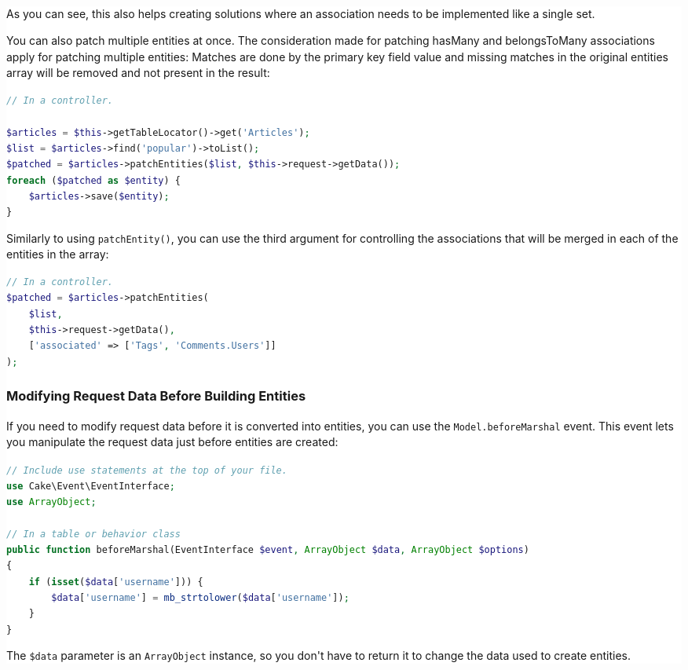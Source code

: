 As you can see, this also helps creating solutions where an association needs to
be implemented like a single set.

You can also patch multiple entities at once. The consideration made for
patching hasMany and belongsToMany associations apply for patching multiple
entities: Matches are done by the primary key field value and missing matches in
the original entities array will be removed and not present in the result:

``` php
// In a controller.

$articles = $this->getTableLocator()->get('Articles');
$list = $articles->find('popular')->toList();
$patched = $articles->patchEntities($list, $this->request->getData());
foreach ($patched as $entity) {
    $articles->save($entity);
}
```

Similarly to using `patchEntity()`, you can use the third argument for
controlling the associations that will be merged in each of the entities in the
array:

``` php
// In a controller.
$patched = $articles->patchEntities(
    $list,
    $this->request->getData(),
    ['associated' => ['Tags', 'Comments.Users']]
);
```

<a id="before-marshal"></a>

### Modifying Request Data Before Building Entities

If you need to modify request data before it is converted into entities, you can
use the `Model.beforeMarshal` event. This event lets you manipulate the
request data just before entities are created:

``` php
// Include use statements at the top of your file.
use Cake\Event\EventInterface;
use ArrayObject;

// In a table or behavior class
public function beforeMarshal(EventInterface $event, ArrayObject $data, ArrayObject $options)
{
    if (isset($data['username'])) {
        $data['username'] = mb_strtolower($data['username']);
    }
}
```

The `$data` parameter is an `ArrayObject` instance, so you don't have to
return it to change the data used to create entities.
